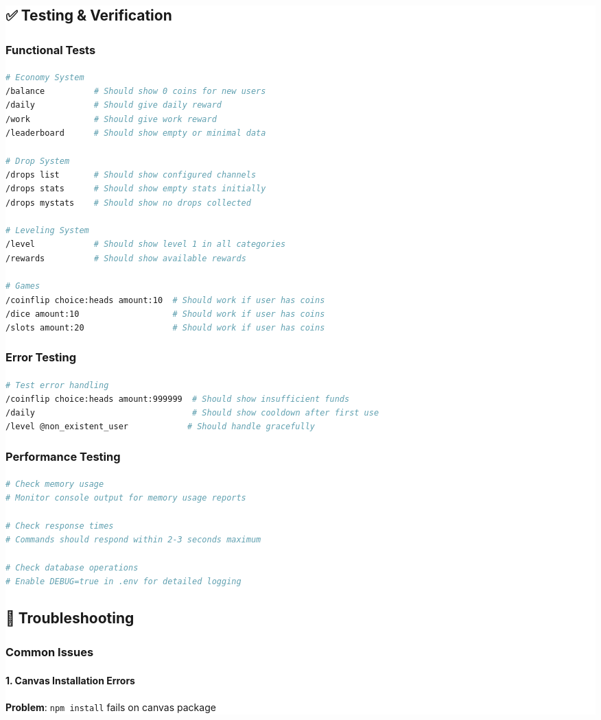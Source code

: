 ## ✅ Testing & Verification

### Functional Tests
```bash
# Economy System
/balance          # Should show 0 coins for new users
/daily            # Should give daily reward
/work             # Should give work reward
/leaderboard      # Should show empty or minimal data

# Drop System
/drops list       # Should show configured channels
/drops stats      # Should show empty stats initially
/drops mystats    # Should show no drops collected

# Leveling System
/level            # Should show level 1 in all categories
/rewards          # Should show available rewards

# Games
/coinflip choice:heads amount:10  # Should work if user has coins
/dice amount:10                   # Should work if user has coins
/slots amount:20                  # Should work if user has coins
```

### Error Testing
```bash
# Test error handling
/coinflip choice:heads amount:999999  # Should show insufficient funds
/daily                                # Should show cooldown after first use
/level @non_existent_user            # Should handle gracefully
```

### Performance Testing
```bash
# Check memory usage
# Monitor console output for memory usage reports

# Check response times
# Commands should respond within 2-3 seconds maximum

# Check database operations
# Enable DEBUG=true in .env for detailed logging
```

## 🔧 Troubleshooting

### Common Issues

#### 1. Canvas Installation Errors
**Problem**: `npm install` fails on canvas package
